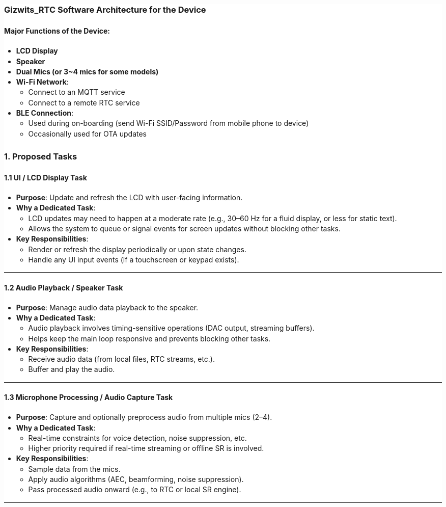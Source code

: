 ### Gizwits\_RTC Software Architecture for the Device

#### Major Functions of the Device:

- **LCD Display**
- **Speaker**
- **Dual Mics (or 3\~4 mics for some models)**
- **Wi-Fi Network**:
  - Connect to an MQTT service
  - Connect to a remote RTC service
- **BLE Connection**:
  - Used during on-boarding (send Wi-Fi SSID/Password from mobile phone to device)
  - Occasionally used for OTA updates

### 1. Proposed Tasks

#### **1.1 UI / LCD Display Task**

- **Purpose**: Update and refresh the LCD with user-facing information.
- **Why a Dedicated Task**:
  - LCD updates may need to happen at a moderate rate (e.g., 30–60 Hz for a fluid display, or less for static text).
  - Allows the system to queue or signal events for screen updates without blocking other tasks.
- **Key Responsibilities**:
  - Render or refresh the display periodically or upon state changes.
  - Handle any UI input events (if a touchscreen or keypad exists).

---

#### **1.2 Audio Playback / Speaker Task**

- **Purpose**: Manage audio data playback to the speaker.
- **Why a Dedicated Task**:
  - Audio playback involves timing-sensitive operations (DAC output, streaming buffers).
  - Helps keep the main loop responsive and prevents blocking other tasks.
- **Key Responsibilities**:
  - Receive audio data (from local files, RTC streams, etc.).
  - Buffer and play the audio.

---

#### **1.3 Microphone Processing / Audio Capture Task**

- **Purpose**: Capture and optionally preprocess audio from multiple mics (2–4).
- **Why a Dedicated Task**:
  - Real-time constraints for voice detection, noise suppression, etc.
  - Higher priority required if real-time streaming or offline SR is involved.
- **Key Responsibilities**:
  - Sample data from the mics.
  - Apply audio algorithms (AEC, beamforming, noise suppression).
  - Pass processed audio onward (e.g., to RTC or local SR engine).

---
